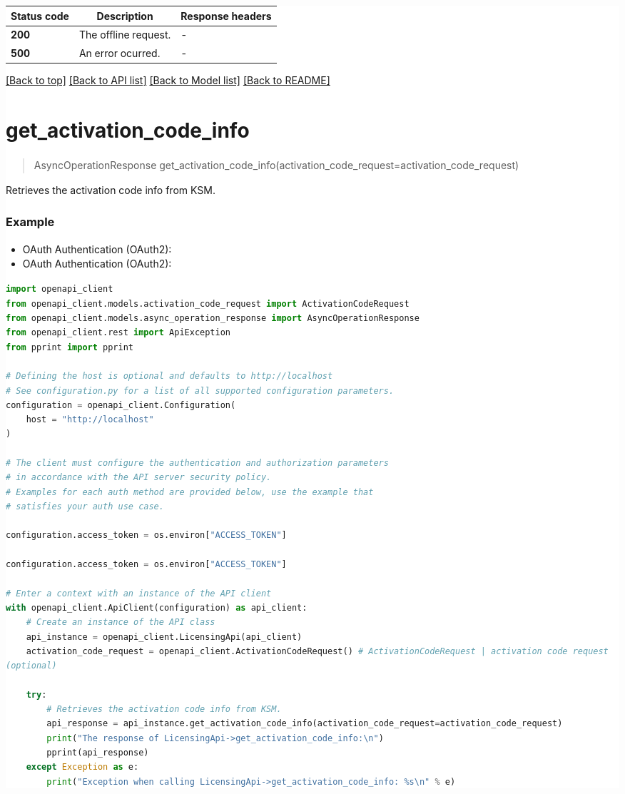 | Status code | Description | Response headers |
|-------------|-------------|------------------|
**200** | The offline request. |  -  |
**500** | An error ocurred. |  -  |

[[Back to top]](#) [[Back to API list]](../README.md#documentation-for-api-endpoints) [[Back to Model list]](../README.md#documentation-for-models) [[Back to README]](../README.md)

# **get_activation_code_info**
> AsyncOperationResponse get_activation_code_info(activation_code_request=activation_code_request)

Retrieves the activation code info from KSM.

### Example

* OAuth Authentication (OAuth2):
* OAuth Authentication (OAuth2):

```python
import openapi_client
from openapi_client.models.activation_code_request import ActivationCodeRequest
from openapi_client.models.async_operation_response import AsyncOperationResponse
from openapi_client.rest import ApiException
from pprint import pprint

# Defining the host is optional and defaults to http://localhost
# See configuration.py for a list of all supported configuration parameters.
configuration = openapi_client.Configuration(
    host = "http://localhost"
)

# The client must configure the authentication and authorization parameters
# in accordance with the API server security policy.
# Examples for each auth method are provided below, use the example that
# satisfies your auth use case.

configuration.access_token = os.environ["ACCESS_TOKEN"]

configuration.access_token = os.environ["ACCESS_TOKEN"]

# Enter a context with an instance of the API client
with openapi_client.ApiClient(configuration) as api_client:
    # Create an instance of the API class
    api_instance = openapi_client.LicensingApi(api_client)
    activation_code_request = openapi_client.ActivationCodeRequest() # ActivationCodeRequest | activation code request (optional)

    try:
        # Retrieves the activation code info from KSM.
        api_response = api_instance.get_activation_code_info(activation_code_request=activation_code_request)
        print("The response of LicensingApi->get_activation_code_info:\n")
        pprint(api_response)
    except Exception as e:
        print("Exception when calling LicensingApi->get_activation_code_info: %s\n" % e)
```
